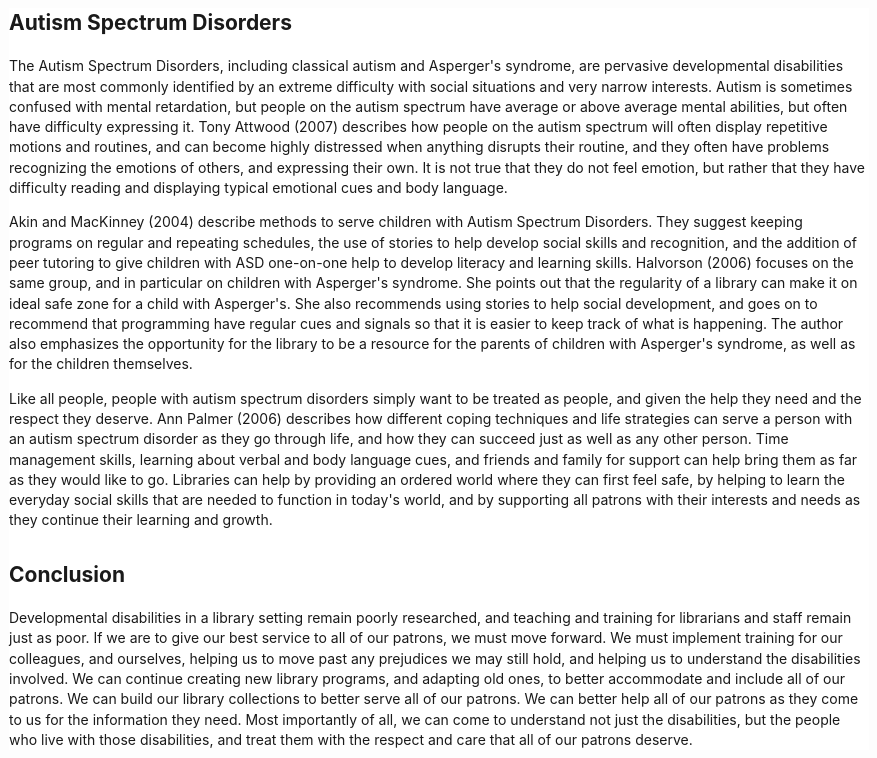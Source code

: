 ## Autism Spectrum Disorders

The Autism Spectrum Disorders, including classical autism and Asperger's
syndrome, are pervasive developmental disabilities that are most
commonly identified by an extreme difficulty with social situations and
very narrow interests. Autism is sometimes confused with mental
retardation, but people on the autism spectrum have average or above
average mental abilities, but often have difficulty expressing it. Tony
Attwood (2007) describes how people on the autism spectrum will often
display repetitive motions and routines, and can become highly
distressed when anything disrupts their routine, and they often have
problems recognizing the emotions of others, and expressing their own.
It is not true that they do not feel emotion, but rather that they have
difficulty reading and displaying typical emotional cues and body
language.

Akin and MacKinney (2004) describe methods to serve children with Autism
Spectrum Disorders. They suggest keeping programs on regular and
repeating schedules, the use of stories to help develop social skills
and recognition, and the addition of peer tutoring to give children with
ASD one-on-one help to develop literacy and learning skills. Halvorson
(2006) focuses on the same group, and in particular on children with
Asperger's syndrome. She points out that the regularity of a library can
make it on ideal safe zone for a child with Asperger's. She also
recommends using stories to help social development, and goes on to
recommend that programming have regular cues and signals so that it is
easier to keep track of what is happening. The author also emphasizes
the opportunity for the library to be a resource for the parents of
children with Asperger's syndrome, as well as for the children
themselves.

Like all people, people with autism spectrum disorders simply want to be
treated as people, and given the help they need and the respect they
deserve. Ann Palmer (2006) describes how different coping techniques and
life strategies can serve a person with an autism spectrum disorder as
they go through life, and how they can succeed just as well as any other
person. Time management skills, learning about verbal and body language
cues, and friends and family for support can help bring them as far as
they would like to go. Libraries can help by providing an ordered world
where they can first feel safe, by helping to learn the everyday social
skills that are needed to function in today's world, and by supporting
all patrons with their interests and needs as they continue their
learning and growth.

## Conclusion

Developmental disabilities in a library setting remain poorly
researched, and teaching and training for librarians and staff remain
just as poor. If we are to give our best service to all of our patrons,
we must move forward. We must implement training for our colleagues, and
ourselves, helping us to move past any prejudices we may still hold, and
helping us to understand the disabilities involved. We can continue
creating new library programs, and adapting old ones, to better
accommodate and include all of our patrons. We can build our library
collections to better serve all of our patrons. We can better help all
of our patrons as they come to us for the information they need. Most
importantly of all, we can come to understand not just the disabilities,
but the people who live with those disabilities, and treat them with the
respect and care that all of our patrons deserve.
